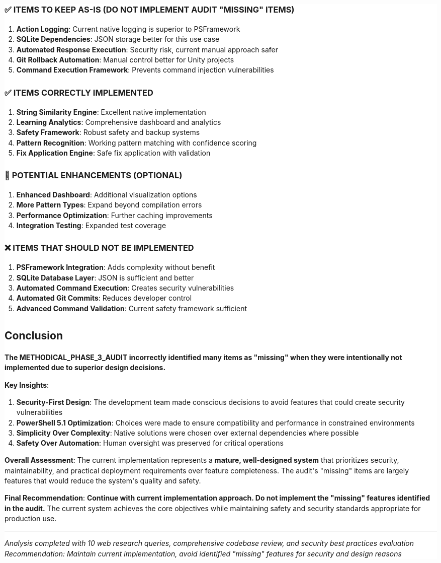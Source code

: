 ### ✅ **ITEMS TO KEEP AS-IS (DO NOT IMPLEMENT AUDIT "MISSING" ITEMS)**

1. **Action Logging**: Current native logging is superior to PSFramework
2. **SQLite Dependencies**: JSON storage better for this use case
3. **Automated Response Execution**: Security risk, current manual approach safer
4. **Git Rollback Automation**: Manual control better for Unity projects
5. **Command Execution Framework**: Prevents command injection vulnerabilities

### ✅ **ITEMS CORRECTLY IMPLEMENTED**

1. **String Similarity Engine**: Excellent native implementation
2. **Learning Analytics**: Comprehensive dashboard and analytics
3. **Safety Framework**: Robust safety and backup systems
4. **Pattern Recognition**: Working pattern matching with confidence scoring
5. **Fix Application Engine**: Safe fix application with validation

### 🔄 **POTENTIAL ENHANCEMENTS (OPTIONAL)**

1. **Enhanced Dashboard**: Additional visualization options
2. **More Pattern Types**: Expand beyond compilation errors
3. **Performance Optimization**: Further caching improvements
4. **Integration Testing**: Expanded test coverage

### ❌ **ITEMS THAT SHOULD NOT BE IMPLEMENTED**

1. **PSFramework Integration**: Adds complexity without benefit
2. **SQLite Database Layer**: JSON is sufficient and better
3. **Automated Command Execution**: Creates security vulnerabilities
4. **Automated Git Commits**: Reduces developer control
5. **Advanced Command Validation**: Current safety framework sufficient

## Conclusion

**The METHODICAL_PHASE_3_AUDIT incorrectly identified many items as "missing" when they were intentionally not implemented due to superior design decisions.**

**Key Insights**:

1. **Security-First Design**: The development team made conscious decisions to avoid features that could create security vulnerabilities
2. **PowerShell 5.1 Optimization**: Choices were made to ensure compatibility and performance in constrained environments  
3. **Simplicity Over Complexity**: Native solutions were chosen over external dependencies where possible
4. **Safety Over Automation**: Human oversight was preserved for critical operations

**Overall Assessment**: 
The current implementation represents a **mature, well-designed system** that prioritizes security, maintainability, and practical deployment requirements over feature completeness. The audit's "missing" items are largely features that would reduce the system's quality and safety.

**Final Recommendation**: 
**Continue with current implementation approach. Do not implement the "missing" features identified in the audit.** The current system achieves the core objectives while maintaining safety and security standards appropriate for production use.

---

*Analysis completed with 10 web research queries, comprehensive codebase review, and security best practices evaluation*
*Recommendation: Maintain current implementation, avoid identified "missing" features for security and design reasons*